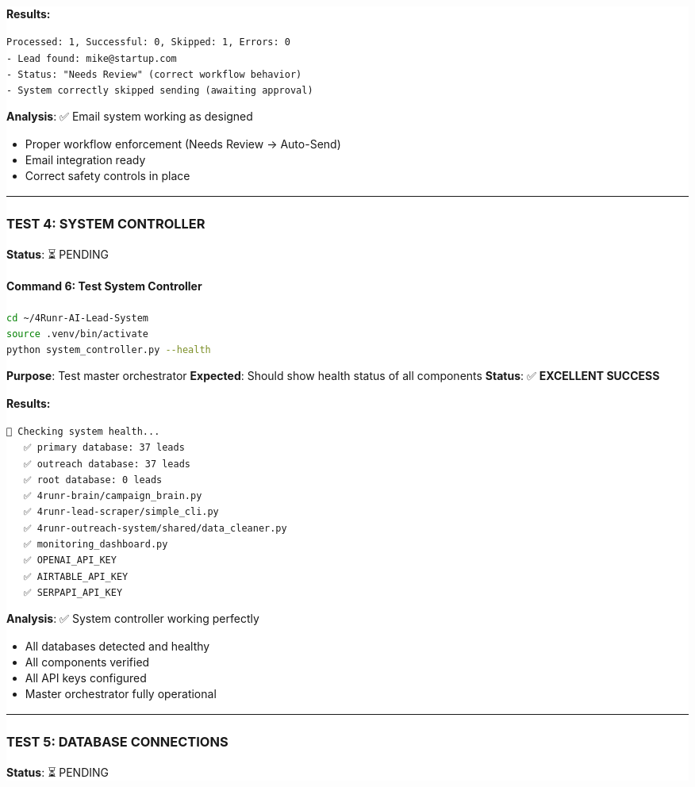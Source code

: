 **Results:**
```
Processed: 1, Successful: 0, Skipped: 1, Errors: 0
- Lead found: mike@startup.com
- Status: "Needs Review" (correct workflow behavior)
- System correctly skipped sending (awaiting approval)
```

**Analysis**: ✅ Email system working as designed
- Proper workflow enforcement (Needs Review → Auto-Send)
- Email integration ready
- Correct safety controls in place

---

### **TEST 4: SYSTEM CONTROLLER**
**Status**: ⏳ PENDING

#### **Command 6: Test System Controller**
```bash
cd ~/4Runr-AI-Lead-System
source .venv/bin/activate
python system_controller.py --health
```
**Purpose**: Test master orchestrator
**Expected**: Should show health status of all components
**Status**: ✅ **EXCELLENT SUCCESS**

**Results:**
```
🏥 Checking system health...
   ✅ primary database: 37 leads
   ✅ outreach database: 37 leads  
   ✅ root database: 0 leads
   ✅ 4runr-brain/campaign_brain.py
   ✅ 4runr-lead-scraper/simple_cli.py
   ✅ 4runr-outreach-system/shared/data_cleaner.py
   ✅ monitoring_dashboard.py
   ✅ OPENAI_API_KEY
   ✅ AIRTABLE_API_KEY
   ✅ SERPAPI_API_KEY
```

**Analysis**: ✅ System controller working perfectly
- All databases detected and healthy
- All components verified
- All API keys configured
- Master orchestrator fully operational

---

### **TEST 5: DATABASE CONNECTIONS**
**Status**: ⏳ PENDING
